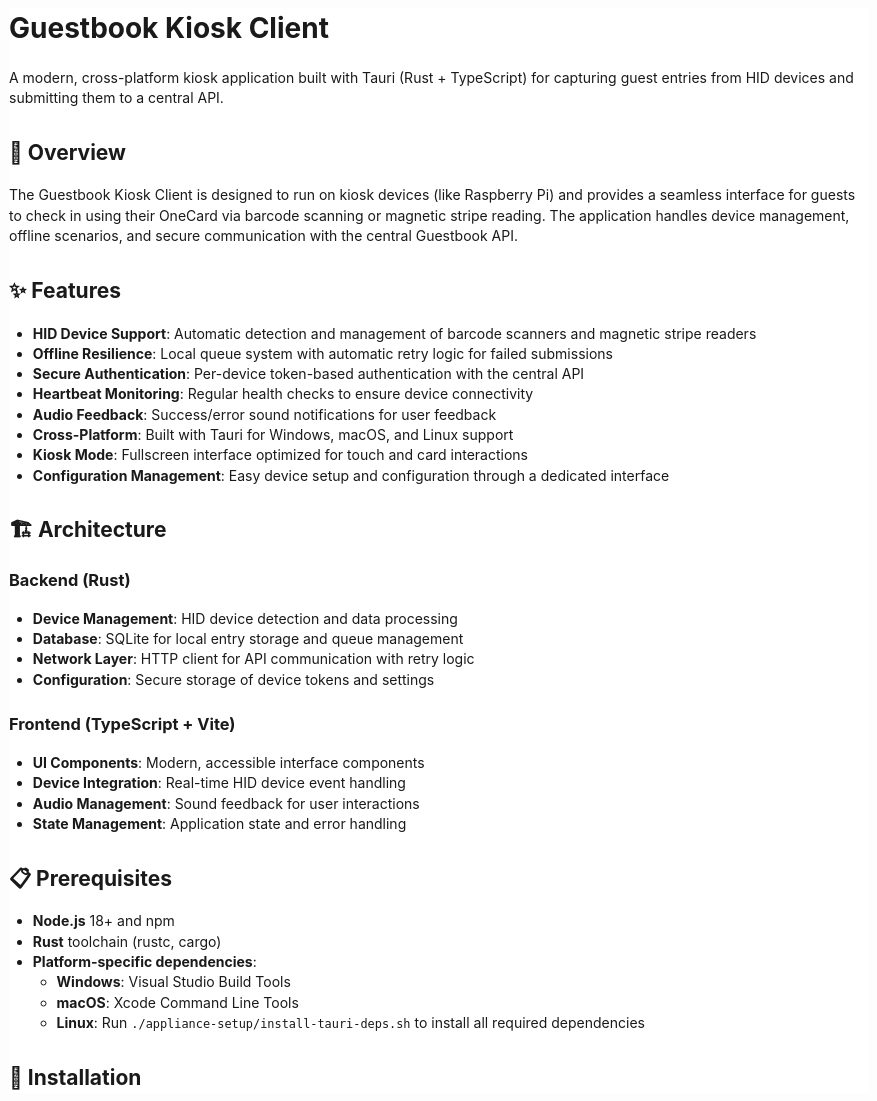 # Guestbook Kiosk Client

A modern, cross-platform kiosk application built with Tauri (Rust + TypeScript) for capturing guest entries from HID devices and submitting them to a central API.

## 🎯 Overview

The Guestbook Kiosk Client is designed to run on kiosk devices (like Raspberry Pi) and provides a seamless interface for guests to check in using their OneCard via barcode scanning or magnetic stripe reading. The application handles device management, offline scenarios, and secure communication with the central Guestbook API.

## ✨ Features

- **HID Device Support**: Automatic detection and management of barcode scanners and magnetic stripe readers
- **Offline Resilience**: Local queue system with automatic retry logic for failed submissions
- **Secure Authentication**: Per-device token-based authentication with the central API
- **Heartbeat Monitoring**: Regular health checks to ensure device connectivity
- **Audio Feedback**: Success/error sound notifications for user feedback
- **Cross-Platform**: Built with Tauri for Windows, macOS, and Linux support
- **Kiosk Mode**: Fullscreen interface optimized for touch and card interactions
- **Configuration Management**: Easy device setup and configuration through a dedicated interface

## 🏗️ Architecture

### Backend (Rust)
- **Device Management**: HID device detection and data processing
- **Database**: SQLite for local entry storage and queue management
- **Network Layer**: HTTP client for API communication with retry logic
- **Configuration**: Secure storage of device tokens and settings

### Frontend (TypeScript + Vite)
- **UI Components**: Modern, accessible interface components
- **Device Integration**: Real-time HID device event handling
- **Audio Management**: Sound feedback for user interactions
- **State Management**: Application state and error handling

## 📋 Prerequisites

- **Node.js** 18+ and npm
- **Rust** toolchain (rustc, cargo)
- **Platform-specific dependencies**:
  - **Windows**: Visual Studio Build Tools
  - **macOS**: Xcode Command Line Tools
  - **Linux**: Run `./appliance-setup/install-tauri-deps.sh` to install all required dependencies

## 🚀 Installation
